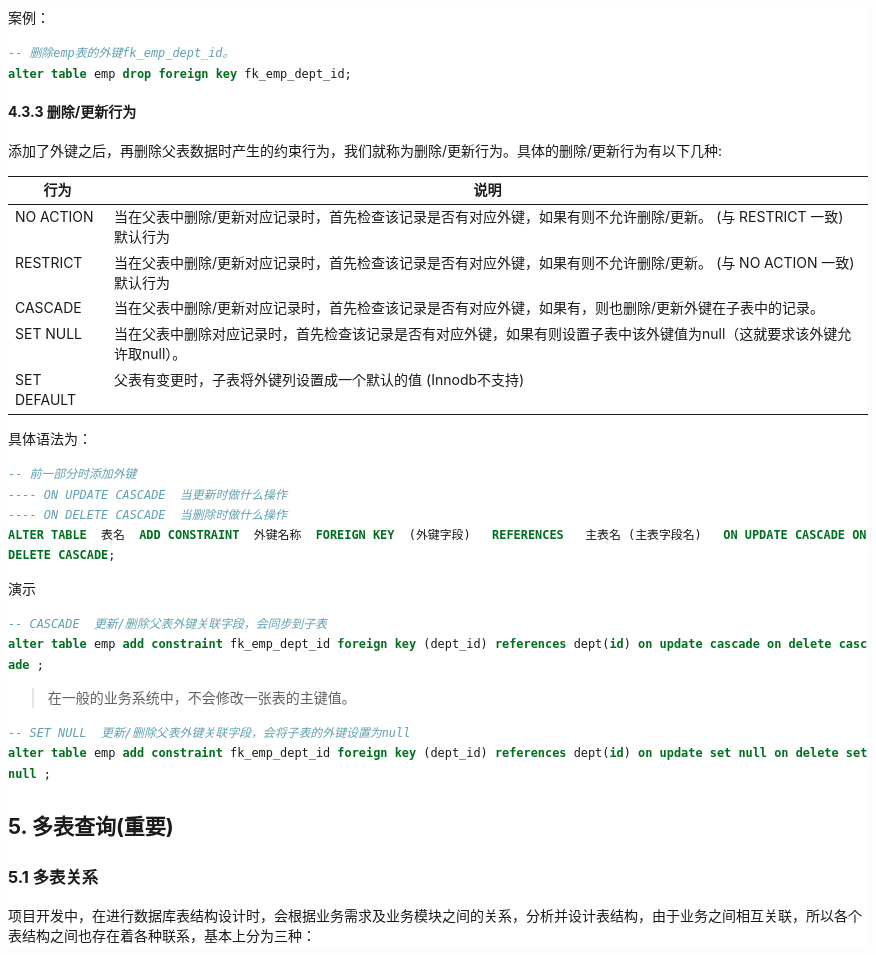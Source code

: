 案例：

```sql
-- 删除emp表的外键fk_emp_dept_id。
alter table emp drop foreign key fk_emp_dept_id;
```



#### 4.3.3 删除/更新行为 

添加了外键之后，再删除父表数据时产生的约束行为，我们就称为删除/更新行为。具体的删除/更新行为有以下几种:

| 行为        | 说明                                                         |
| ----------- | ------------------------------------------------------------ |
| NO ACTION   | 当在父表中删除/更新对应记录时，首先检查该记录是否有对应外键，如果有则不允许删除/更新。 (与 RESTRICT 一致) 默认行为 |
| RESTRICT    | 当在父表中删除/更新对应记录时，首先检查该记录是否有对应外键，如果有则不允许删除/更新。 (与 NO ACTION 一致) 默认行为 |
| CASCADE     | 当在父表中删除/更新对应记录时，首先检查该记录是否有对应外键，如果有，则也删除/更新外键在子表中的记录。 |
| SET NULL    | 当在父表中删除对应记录时，首先检查该记录是否有对应外键，如果有则设置子表中该外键值为null（这就要求该外键允许取null）。 |
| SET DEFAULT | 父表有变更时，子表将外键列设置成一个默认的值 (Innodb不支持)  |

具体语法为：
```sql
-- 前一部分时添加外键
---- ON UPDATE CASCADE  当更新时做什么操作
---- ON DELETE CASCADE  当删除时做什么操作
ALTER TABLE  表名  ADD CONSTRAINT  外键名称  FOREIGN KEY  (外键字段)   REFERENCES   主表名 (主表字段名)   ON UPDATE CASCADE ON DELETE CASCADE;
```

演示

```sql
-- CASCADE  更新/删除父表外键关联字段，会同步到子表
alter table emp add constraint fk_emp_dept_id foreign key (dept_id) references dept(id) on update cascade on delete cascade ;
```

> 在一般的业务系统中，不会修改一张表的主键值。

```sql
-- SET NULL  更新/删除父表外键关联字段，会将子表的外键设置为null
alter table emp add constraint fk_emp_dept_id foreign key (dept_id) references dept(id) on update set null on delete set null ;
```





## 5. 多表查询(重要)

### 5.1 多表关系

项目开发中，在进行数据库表结构设计时，会根据业务需求及业务模块之间的关系，分析并设计表结构，由于业务之间相互关联，所以各个表结构之间也存在着各种联系，基本上分为三种：
